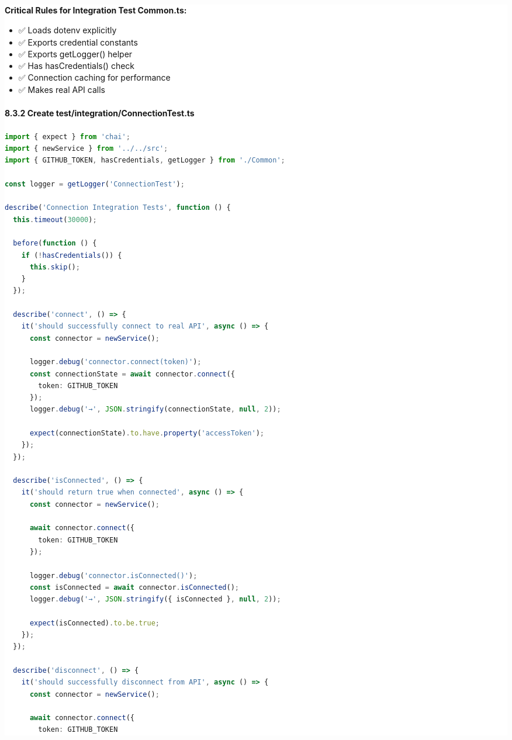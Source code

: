 ```typescript
```

**Critical Rules for Integration Test Common.ts:**
- ✅ Loads dotenv explicitly
- ✅ Exports credential constants
- ✅ Exports getLogger() helper
- ✅ Has hasCredentials() check
- ✅ Connection caching for performance
- ✅ Makes real API calls

#### 8.3.2 Create test/integration/ConnectionTest.ts

```typescript
import { expect } from 'chai';
import { newService } from '../../src';
import { GITHUB_TOKEN, hasCredentials, getLogger } from './Common';

const logger = getLogger('ConnectionTest');

describe('Connection Integration Tests', function () {
  this.timeout(30000);

  before(function () {
    if (!hasCredentials()) {
      this.skip();
    }
  });

  describe('connect', () => {
    it('should successfully connect to real API', async () => {
      const connector = newService();

      logger.debug('connector.connect(token)');
      const connectionState = await connector.connect({
        token: GITHUB_TOKEN
      });
      logger.debug('→', JSON.stringify(connectionState, null, 2));

      expect(connectionState).to.have.property('accessToken');
    });
  });

  describe('isConnected', () => {
    it('should return true when connected', async () => {
      const connector = newService();

      await connector.connect({
        token: GITHUB_TOKEN
      });

      logger.debug('connector.isConnected()');
      const isConnected = await connector.isConnected();
      logger.debug('→', JSON.stringify({ isConnected }, null, 2));

      expect(isConnected).to.be.true;
    });
  });

  describe('disconnect', () => {
    it('should successfully disconnect from API', async () => {
      const connector = newService();

      await connector.connect({
        token: GITHUB_TOKEN
```